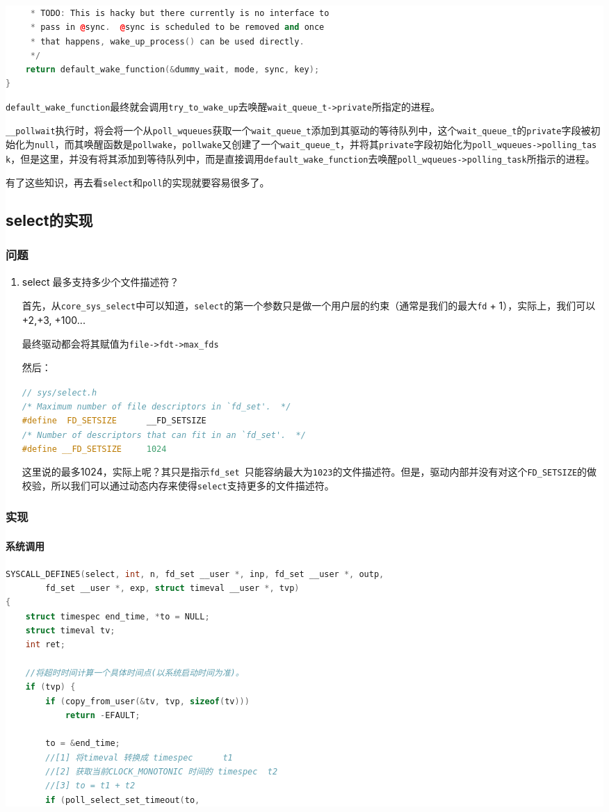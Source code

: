 ```c++
	 * TODO: This is hacky but there currently is no interface to
	 * pass in @sync.  @sync is scheduled to be removed and once
	 * that happens, wake_up_process() can be used directly.
	 */
	return default_wake_function(&dummy_wait, mode, sync, key);
}
```



`default_wake_function`最终就会调用`try_to_wake_up`去唤醒`wait_queue_t->private`所指定的进程。

`__pollwait`执行时，将会将一个从`poll_wqueues`获取一个`wait_queue_t`添加到其驱动的等待队列中，这个`wait_queue_t`的`private`字段被初始化为`null`，而其唤醒函数是`pollwake`，`pollwake`又创建了一个`wait_queue_t`，并将其`private`字段初始化为`poll_wqueues->polling_task`，但是这里，并没有将其添加到等待队列中，而是直接调用`default_wake_function`去唤醒`poll_wqueues->polling_task`所指示的进程。

有了这些知识，再去看`select`和`poll`的实现就要容易很多了。







## select的实现



### 问题

1. select 最多支持多少个文件描述符？

   首先，从`core_sys_select`中可以知道，`select`的第一个参数只是做一个用户层的约束（通常是我们的最大`fd` + 1），实际上，我们可以+2,+3, +100...
   
   最终驱动都会将其赋值为`file->fdt->max_fds`   
   
   然后：
   
   ```c++
   // sys/select.h
   /* Maximum number of file descriptors in `fd_set'.  */
   #define	FD_SETSIZE		__FD_SETSIZE
   /* Number of descriptors that can fit in an `fd_set'.  */
   #define __FD_SETSIZE		1024
   ```
   
   这里说的最多1024，实际上呢？其只是指示`fd_set `只能容纳最大为`1023`的文件描述符。但是，驱动内部并没有对这个`FD_SETSIZE`的做校验，所以我们可以通过动态内存来使得`select`支持更多的文件描述符。

### 实现

#### 系统调用

```c++
SYSCALL_DEFINE5(select, int, n, fd_set __user *, inp, fd_set __user *, outp,
		fd_set __user *, exp, struct timeval __user *, tvp)
{
	struct timespec end_time, *to = NULL;
	struct timeval tv;
	int ret;

	//将超时时间计算一个具体时间点(以系统启动时间为准)。
	if (tvp) {
		if (copy_from_user(&tv, tvp, sizeof(tv)))
			return -EFAULT;

		to = &end_time;
		//[1] 将timeval 转换成 timespec      t1
		//[2] 获取当前CLOCK_MONOTONIC 时间的 timespec	t2
		//[3] to = t1 + t2
		if (poll_select_set_timeout(to,
```